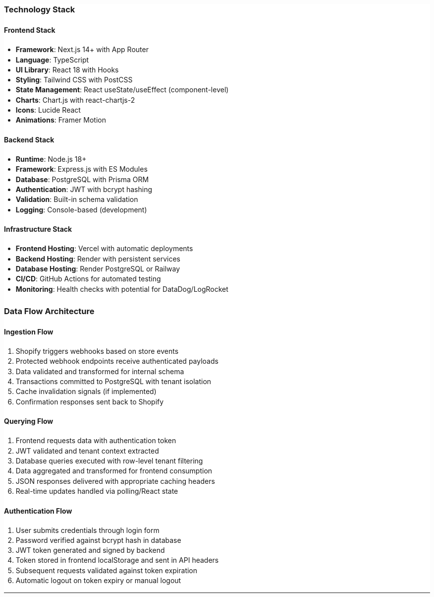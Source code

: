 ```
```

### Technology Stack

#### Frontend Stack
- **Framework**: Next.js 14+ with App Router
- **Language**: TypeScript
- **UI Library**: React 18 with Hooks
- **Styling**: Tailwind CSS with PostCSS
- **State Management**: React useState/useEffect (component-level)
- **Charts**: Chart.js with react-chartjs-2
- **Icons**: Lucide React
- **Animations**: Framer Motion

#### Backend Stack
- **Runtime**: Node.js 18+
- **Framework**: Express.js with ES Modules
- **Database**: PostgreSQL with Prisma ORM
- **Authentication**: JWT with bcrypt hashing
- **Validation**: Built-in schema validation
- **Logging**: Console-based (development)

#### Infrastructure Stack
- **Frontend Hosting**: Vercel with automatic deployments
- **Backend Hosting**: Render with persistent services
- **Database Hosting**: Render PostgreSQL or Railway
- **CI/CD**: GitHub Actions for automated testing
- **Monitoring**: Health checks with potential for DataDog/LogRocket

### Data Flow Architecture

#### Ingestion Flow
1. Shopify triggers webhooks based on store events
2. Protected webhook endpoints receive authenticated payloads
3. Data validated and transformed for internal schema
4. Transactions committed to PostgreSQL with tenant isolation
5. Cache invalidation signals (if implemented)
6. Confirmation responses sent back to Shopify

#### Querying Flow
1. Frontend requests data with authentication token
2. JWT validated and tenant context extracted
3. Database queries executed with row-level tenant filtering
4. Data aggregated and transformed for frontend consumption
5. JSON responses delivered with appropriate caching headers
6. Real-time updates handled via polling/React state

#### Authentication Flow
1. User submits credentials through login form
2. Password verified against bcrypt hash in database
3. JWT token generated and signed by backend
4. Token stored in frontend localStorage and sent in API headers
5. Subsequent requests validated against token expiration
6. Automatic logout on token expiry or manual logout

---